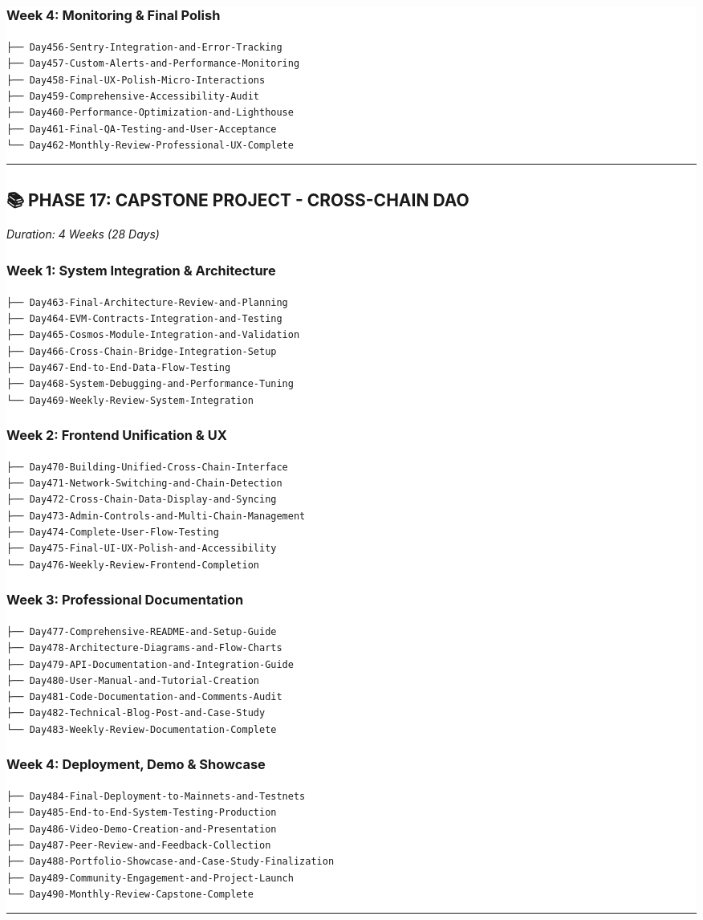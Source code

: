 ### Week 4: Monitoring & Final Polish
```
├── Day456-Sentry-Integration-and-Error-Tracking
├── Day457-Custom-Alerts-and-Performance-Monitoring
├── Day458-Final-UX-Polish-Micro-Interactions
├── Day459-Comprehensive-Accessibility-Audit
├── Day460-Performance-Optimization-and-Lighthouse
├── Day461-Final-QA-Testing-and-User-Acceptance
└── Day462-Monthly-Review-Professional-UX-Complete
```

---

## 📚 **PHASE 17: CAPSTONE PROJECT - CROSS-CHAIN DAO**
*Duration: 4 Weeks (28 Days)*

### Week 1: System Integration & Architecture
```
├── Day463-Final-Architecture-Review-and-Planning
├── Day464-EVM-Contracts-Integration-and-Testing
├── Day465-Cosmos-Module-Integration-and-Validation
├── Day466-Cross-Chain-Bridge-Integration-Setup
├── Day467-End-to-End-Data-Flow-Testing
├── Day468-System-Debugging-and-Performance-Tuning
└── Day469-Weekly-Review-System-Integration
```

### Week 2: Frontend Unification & UX
```
├── Day470-Building-Unified-Cross-Chain-Interface
├── Day471-Network-Switching-and-Chain-Detection
├── Day472-Cross-Chain-Data-Display-and-Syncing
├── Day473-Admin-Controls-and-Multi-Chain-Management
├── Day474-Complete-User-Flow-Testing
├── Day475-Final-UI-UX-Polish-and-Accessibility
└── Day476-Weekly-Review-Frontend-Completion
```

### Week 3: Professional Documentation
```
├── Day477-Comprehensive-README-and-Setup-Guide
├── Day478-Architecture-Diagrams-and-Flow-Charts
├── Day479-API-Documentation-and-Integration-Guide
├── Day480-User-Manual-and-Tutorial-Creation
├── Day481-Code-Documentation-and-Comments-Audit
├── Day482-Technical-Blog-Post-and-Case-Study
└── Day483-Weekly-Review-Documentation-Complete
```

### Week 4: Deployment, Demo & Showcase
```
├── Day484-Final-Deployment-to-Mainnets-and-Testnets
├── Day485-End-to-End-System-Testing-Production
├── Day486-Video-Demo-Creation-and-Presentation
├── Day487-Peer-Review-and-Feedback-Collection
├── Day488-Portfolio-Showcase-and-Case-Study-Finalization
├── Day489-Community-Engagement-and-Project-Launch
└── Day490-Monthly-Review-Capstone-Complete
```

---